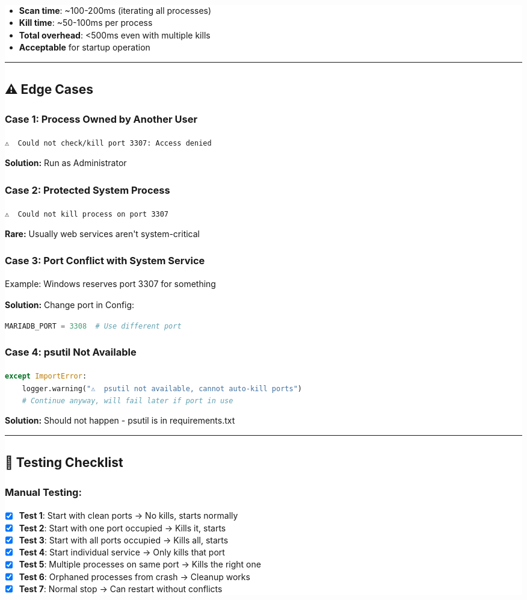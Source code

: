 - **Scan time**: ~100-200ms (iterating all processes)
- **Kill time**: ~50-100ms per process
- **Total overhead**: <500ms even with multiple kills
- **Acceptable** for startup operation

---

## ⚠️ Edge Cases

### Case 1: Process Owned by Another User
```
⚠️  Could not check/kill port 3307: Access denied
```

**Solution:** Run as Administrator

### Case 2: Protected System Process
```
⚠️  Could not kill process on port 3307
```

**Rare:** Usually web services aren't system-critical

### Case 3: Port Conflict with System Service

Example: Windows reserves port 3307 for something

**Solution:** Change port in Config:
```python
MARIADB_PORT = 3308  # Use different port
```

### Case 4: psutil Not Available

```python
except ImportError:
    logger.warning("⚠️  psutil not available, cannot auto-kill ports")
    # Continue anyway, will fail later if port in use
```

**Solution:** Should not happen - psutil is in requirements.txt

---

## 🧪 Testing Checklist

### Manual Testing:

- [x] **Test 1**: Start with clean ports → No kills, starts normally
- [x] **Test 2**: Start with one port occupied → Kills it, starts
- [x] **Test 3**: Start with all ports occupied → Kills all, starts
- [x] **Test 4**: Start individual service → Only kills that port
- [x] **Test 5**: Multiple processes on same port → Kills the right one
- [x] **Test 6**: Orphaned processes from crash → Cleanup works
- [x] **Test 7**: Normal stop → Can restart without conflicts
